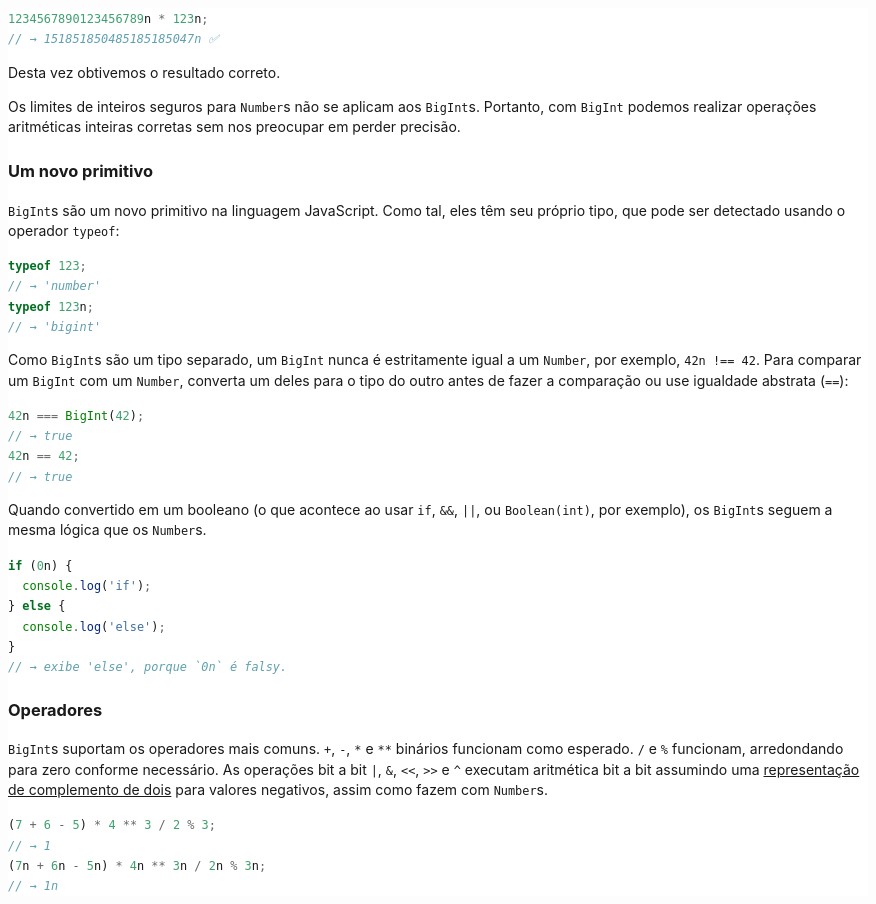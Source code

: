 ```js
1234567890123456789n * 123n;
// → 151851850485185185047n ✅
```

Desta vez obtivemos o resultado correto.

Os limites de inteiros seguros para `Number`s não se aplicam aos `BigInt`s. Portanto, com `BigInt` podemos realizar operações aritméticas inteiras corretas sem nos preocupar em perder precisão.

### Um novo primitivo

`BigInt`s são um novo primitivo na linguagem JavaScript. Como tal, eles têm seu próprio tipo, que pode ser detectado usando o operador `typeof`:

```js
typeof 123;
// → 'number'
typeof 123n;
// → 'bigint'
```

Como `BigInt`s são um tipo separado, um `BigInt` nunca é estritamente igual a um `Number`, por exemplo, `42n !== 42`. Para comparar um `BigInt` com um `Number`, converta um deles para o tipo do outro antes de fazer a comparação ou use igualdade abstrata (`==`):

```js
42n === BigInt(42);
// → true
42n == 42;
// → true
```

Quando convertido em um booleano (o que acontece ao usar `if`, `&&`, `||`, ou `Boolean(int)`, por exemplo), os `BigInt`s seguem a mesma lógica que os `Number`s.

```js
if (0n) {
  console.log('if');
} else {
  console.log('else');
}
// → exibe 'else', porque `0n` é falsy.
```

### Operadores

`BigInt`s suportam os operadores mais comuns. `+`, `-`, `*` e `**` binários funcionam como esperado. `/` e `%` funcionam, arredondando para zero conforme necessário. As operações bit a bit `|`, `&`, `<<`, `>>` e `^` executam aritmética bit a bit assumindo uma [representação de complemento de dois](https://en.wikipedia.org/wiki/Two%27s_complement) para valores negativos, assim como fazem com `Number`s.

```js
(7 + 6 - 5) * 4 ** 3 / 2 % 3;
// → 1
(7n + 6n - 5n) * 4n ** 3n / 2n % 3n;
// → 1n
```
